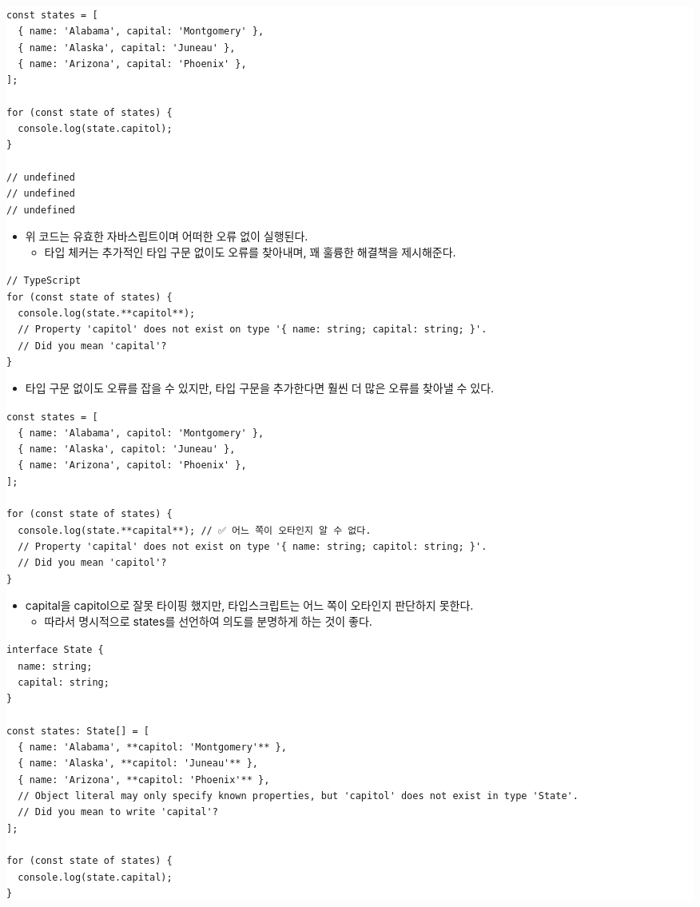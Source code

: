 ```tsx
const states = [
  { name: 'Alabama', capital: 'Montgomery' },
  { name: 'Alaska', capital: 'Juneau' },
  { name: 'Arizona', capital: 'Phoenix' },
];

for (const state of states) {
  console.log(state.capitol);
}

// undefined
// undefined
// undefined
```

- 위 코드는 유효한 자바스립트이며 어떠한 오류 없이 실행된다.
  - 타입 체커는 추가적인 타입 구문 없이도 오류를 찾아내며, 꽤 훌륭한 해결책을 제시해준다.

```tsx
// TypeScript
for (const state of states) {
  console.log(state.**capitol**);
  // Property 'capitol' does not exist on type '{ name: string; capital: string; }'.
  // Did you mean 'capital'?
}
```

- 타입 구문 없이도 오류를 잡을 수 있지만, 타입 구문을 추가한다면 훨씬 더 많은 오류를 찾아낼 수 있다.

```tsx
const states = [
  { name: 'Alabama', capitol: 'Montgomery' },
  { name: 'Alaska', capitol: 'Juneau' },
  { name: 'Arizona', capitol: 'Phoenix' },
];

for (const state of states) {
  console.log(state.**capital**); // ✅ 어느 쪽이 오타인지 알 수 없다.
  // Property 'capital' does not exist on type '{ name: string; capitol: string; }'.
  // Did you mean 'capitol'?
}
```

- capital을 capitol으로 잘못 타이핑 했지만, 타입스크립트는 어느 쪽이 오타인지 판단하지 못한다.
  - 따라서 명시적으로 states를 선언하여 의도를 분명하게 하는 것이 좋다.

```tsx
interface State {
  name: string;
  capital: string;
}

const states: State[] = [
  { name: 'Alabama', **capitol: 'Montgomery'** },
  { name: 'Alaska', **capitol: 'Juneau'** },
  { name: 'Arizona', **capitol: 'Phoenix'** },
  // Object literal may only specify known properties, but 'capitol' does not exist in type 'State'.
  // Did you mean to write 'capital'?
];

for (const state of states) {
  console.log(state.capital);
}
```
